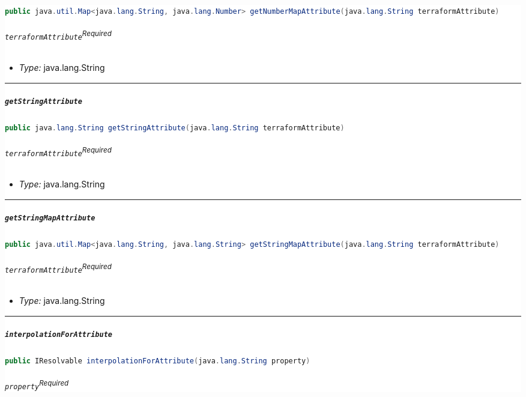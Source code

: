 ```java
public java.util.Map<java.lang.String, java.lang.Number> getNumberMapAttribute(java.lang.String terraformAttribute)
```

###### `terraformAttribute`<sup>Required</sup> <a name="terraformAttribute" id="@cdktf/provider-databricks.alert.AlertConditionOperandOutputReference.getNumberMapAttribute.parameter.terraformAttribute"></a>

- *Type:* java.lang.String

---

##### `getStringAttribute` <a name="getStringAttribute" id="@cdktf/provider-databricks.alert.AlertConditionOperandOutputReference.getStringAttribute"></a>

```java
public java.lang.String getStringAttribute(java.lang.String terraformAttribute)
```

###### `terraformAttribute`<sup>Required</sup> <a name="terraformAttribute" id="@cdktf/provider-databricks.alert.AlertConditionOperandOutputReference.getStringAttribute.parameter.terraformAttribute"></a>

- *Type:* java.lang.String

---

##### `getStringMapAttribute` <a name="getStringMapAttribute" id="@cdktf/provider-databricks.alert.AlertConditionOperandOutputReference.getStringMapAttribute"></a>

```java
public java.util.Map<java.lang.String, java.lang.String> getStringMapAttribute(java.lang.String terraformAttribute)
```

###### `terraformAttribute`<sup>Required</sup> <a name="terraformAttribute" id="@cdktf/provider-databricks.alert.AlertConditionOperandOutputReference.getStringMapAttribute.parameter.terraformAttribute"></a>

- *Type:* java.lang.String

---

##### `interpolationForAttribute` <a name="interpolationForAttribute" id="@cdktf/provider-databricks.alert.AlertConditionOperandOutputReference.interpolationForAttribute"></a>

```java
public IResolvable interpolationForAttribute(java.lang.String property)
```

###### `property`<sup>Required</sup> <a name="property" id="@cdktf/provider-databricks.alert.AlertConditionOperandOutputReference.interpolationForAttribute.parameter.property"></a>
